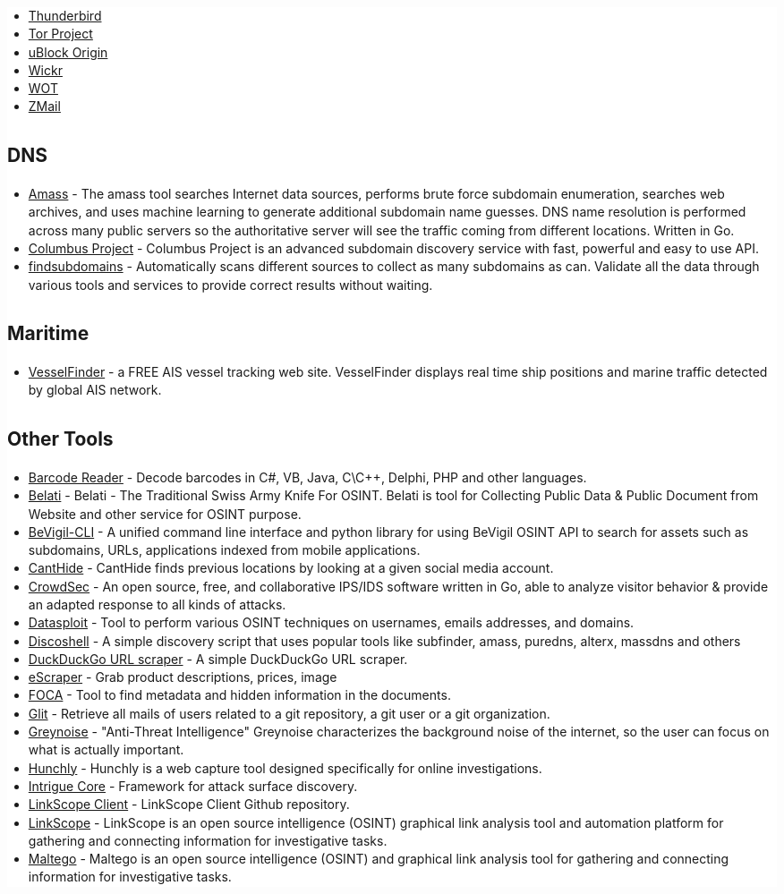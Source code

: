 - [Thunderbird](https://www.mozilla.org/en-US/thunderbird)
- [Tor Project](https://www.torproject.org)
- [uBlock Origin](https://github.com/gorhill/uBlock)
- [Wickr](https://wickr.com)
- [WOT](https://www.mywot.com)
- [ZMail](http://zmail.sourceforge.net)

## DNS
- [Amass](https://github.com/caffix/amass) - The amass tool searches Internet data sources, performs brute force subdomain enumeration, searches web archives, and uses machine learning to generate additional subdomain name guesses. DNS name resolution is performed across many public servers so the authoritative server will see the traffic coming from different locations. Written in Go.
- [Columbus Project](https://columbus.elmasy.com/) - Columbus Project is an advanced subdomain discovery service with fast, powerful and easy to use API.
- [findsubdomains](https://findsubdomains.com/) - Automatically scans different sources to collect as many subdomains as can. Validate all the data through various tools and services to provide correct results without waiting.

## Maritime

- [VesselFinder](https://www.vesselfinder.com) - a FREE AIS vessel tracking web site. VesselFinder displays real time ship positions and marine traffic detected by global AIS network.

## Other Tools

- [Barcode Reader](http://online-barcode-reader.inliteresearch.com) - Decode barcodes in C#, VB, Java, C\C++, Delphi, PHP and other languages.
- [Belati](https://github.com/aancw/Belati) - Belati - The Traditional Swiss Army Knife For OSINT. Belati is tool for Collecting Public Data & Public Document from Website and other service for OSINT purpose.
- [BeVigil-CLI](https://github.com/Bevigil/BeVigil-OSINT-CLI) - A unified command line interface and python library for using BeVigil OSINT API to search for assets such as subdomains, URLs, applications indexed from mobile applications.
- [CantHide](https://canthide.me) - CantHide finds previous locations by looking at a given social media account.
- [CrowdSec](https://github.com/crowdsecurity/crowdsec) - An open source, free, and collaborative IPS/IDS software written in Go, able to analyze visitor behavior & provide an adapted response to all kinds of attacks.
- [Datasploit](https://github.com/DataSploit/datasploit) - Tool to perform various OSINT techniques on usernames, emails addresses, and domains.
- [Discoshell](https://github.com/foozzi/discoshell) - A simple discovery script that uses popular tools like subfinder, amass, puredns, alterx, massdns and others 
- [DuckDuckGo URL scraper](https://github.com/its0x08/duckduckgo) - A simple DuckDuckGo URL scraper. 
- [eScraper](https://escraper.emagicone.com/) - Grab product descriptions, prices, image
- [FOCA](https://github.com/ElevenPaths/FOCA) - Tool to find metadata and hidden information in the documents.
- [Glit](https://github.com/shadawck/glit) -  Retrieve all mails of users related to a git repository, a git user or a git organization.
- [Greynoise](https://greynoise.io/) - "Anti-Threat Intelligence" Greynoise characterizes the background noise of the internet, so the user can focus on what is actually important.  
- [Hunchly](https://www.hunch.ly/) - Hunchly is a web capture tool designed specifically for online investigations.
- [Intrigue Core](https://github.com/intrigueio/intrigue-core) - Framework for attack surface discovery.
- [LinkScope Client](https://github.com/AccentuSoft/LinkScope_Client) - LinkScope Client Github repository.
- [LinkScope](https://accentusoft.com/) - LinkScope is an open source intelligence (OSINT) graphical link analysis tool and automation platform for gathering and connecting information for investigative tasks.
- [Maltego](https://www.maltego.com/) - Maltego is an open source intelligence (OSINT) and graphical link analysis tool for gathering and connecting information for investigative tasks.
